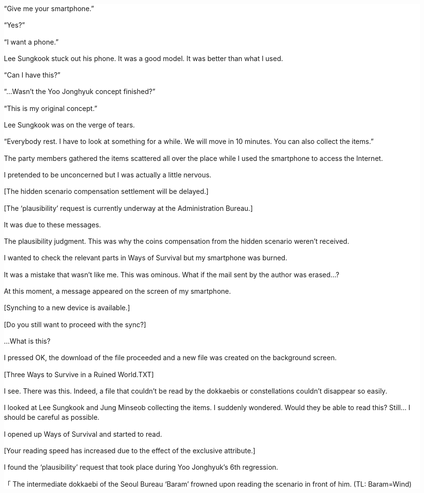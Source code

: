 “Give me your smartphone.”

“Yes?”

“I want a phone.”

Lee Sungkook stuck out his phone. It was a good model. It was better than what I used.

“Can I have this?”

“…Wasn’t the Yoo Jonghyuk concept finished?”

“This is my original concept.”

Lee Sungkook was on the verge of tears.

“Everybody rest. I have to look at something for a while. We will move in 10 minutes. You can also collect the items.”

The party members gathered the items scattered all over the place while I used the smartphone to access the Internet.

I pretended to be unconcerned but I was actually a little nervous.

[The hidden scenario compensation settlement will be delayed.]

[The ‘plausibility’ request is currently underway at the Administration Bureau.]

It was due to these messages.

The plausibility judgment. This was why the coins compensation from the hidden scenario weren’t received.

I wanted to check the relevant parts in Ways of Survival but my smartphone was burned.

It was a mistake that wasn’t like me. This was ominous. What if the mail sent by the author was erased…?

At this moment, a message appeared on the screen of my smartphone.

[Synching to a new device is available.]

[Do you still want to proceed with the sync?]

…What is this?

I pressed OK, the download of the file proceeded and a new file was created on the background screen.

[Three Ways to Survive in a Ruined World.TXT]

I see. There was this. Indeed, a file that couldn’t be read by the dokkaebis or constellations couldn’t disappear so easily.

I looked at Lee Sungkook and Jung Minseob collecting the items. I suddenly wondered. Would they be able to read this? Still… I should be careful as possible.

I opened up Ways of Survival and started to read.

[Your reading speed has increased due to the effect of the exclusive attribute.]

I found the ‘plausibility’ request that took place during Yoo Jonghyuk’s 6th regression.

「 The intermediate dokkaebi of the Seoul Bureau ‘Baram’ frowned upon reading the scenario in front of him. (TL: Baram=Wind)
